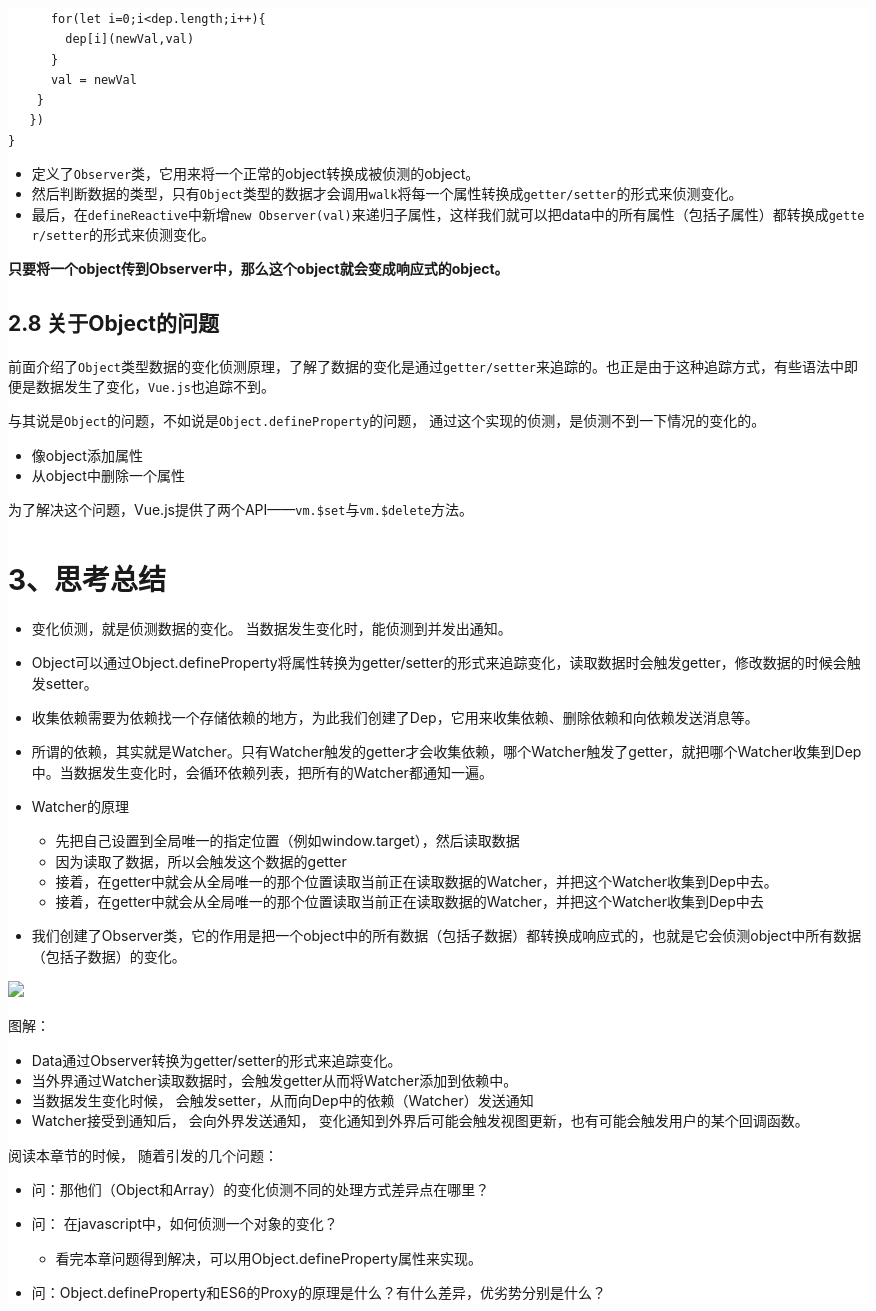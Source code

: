 ```
      for(let i=0;i<dep.length;i++){
        dep[i](newVal,val)
      }
      val = newVal
    }
   })
}
```

-   定义了`Observer`类，它用来将一个正常的object转换成被侦测的object。
-   然后判断数据的类型，只有`Object`类型的数据才会调用`walk`将每一个属性转换成`getter/setter`的形式来侦测变化。
-   最后，在`defineReactive`中新增`new Observer(val)`来递归子属性，这样我们就可以把data中的所有属性（包括子属性）都转换成`getter/setter`的形式来侦测变化。

**只要将一个object传到Observer中，那么这个object就会变成响应式的object。**

## 2.8 关于Object的问题

前面介绍了`Object`类型数据的变化侦测原理，了解了数据的变化是通过`getter/setter`来追踪的。也正是由于这种追踪方式，有些语法中即便是数据发生了变化，`Vue.js`也追踪不到。

与其说是`Object`的问题，不如说是`Object.defineProperty`的问题， 通过这个实现的侦测，是侦测不到一下情况的变化的。

-   像object添加属性
-   从object中删除一个属性


为了解决这个问题，Vue.js提供了两个API——`vm.$set`与`vm.$delete`方法。

# 3、思考总结


-   变化侦测，就是侦测数据的变化。 当数据发生变化时，能侦测到并发出通知。
-   Object可以通过Object.defineProperty将属性转换为getter/setter的形式来追踪变化，读取数据时会触发getter，修改数据的时候会触发setter。
-   收集依赖需要为依赖找一个存储依赖的地方，为此我们创建了Dep，它用来收集依赖、删除依赖和向依赖发送消息等。
-   所谓的依赖，其实就是Watcher。只有Watcher触发的getter才会收集依赖，哪个Watcher触发了getter，就把哪个Watcher收集到Dep中。当数据发生变化时，会循环依赖列表，把所有的Watcher都通知一遍。
-   Watcher的原理
    -   先把自己设置到全局唯一的指定位置（例如window.target），然后读取数据
    -   因为读取了数据，所以会触发这个数据的getter
    -   接着，在getter中就会从全局唯一的那个位置读取当前正在读取数据的Watcher，并把这个Watcher收集到Dep中去。
    -   接着，在getter中就会从全局唯一的那个位置读取当前正在读取数据的Watcher，并把这个Watcher收集到Dep中去


-   我们创建了Observer类，它的作用是把一个object中的所有数据（包括子数据）都转换成响应式的，也就是它会侦测object中所有数据（包括子数据）的变化。




![](https://p3-juejin.byteimg.com/tos-cn-i-k3u1fbpfcp/038fb8301e42405fa145554046f35348~tplv-k3u1fbpfcp-zoom-1.image)


图解：

-   Data通过Observer转换为getter/setter的形式来追踪变化。
-   当外界通过Watcher读取数据时，会触发getter从而将Watcher添加到依赖中。
-   当数据发生变化时候， 会触发setter，从而向Dep中的依赖（Watcher）发送通知
-   Watcher接受到通知后， 会向外界发送通知， 变化通知到外界后可能会触发视图更新，也有可能会触发用户的某个回调函数。

阅读本章节的时候， 随着引发的几个问题：

-   问：那他们（Object和Array）的变化侦测不同的处理方式差异点在哪里？
-   问： 在javascript中，如何侦测一个对象的变化？
    - 看完本章问题得到解决，可以用Object.defineProperty属性来实现。



-   问：Object.defineProperty和ES6的Proxy的原理是什么？有什么差异，优劣势分别是什么？
